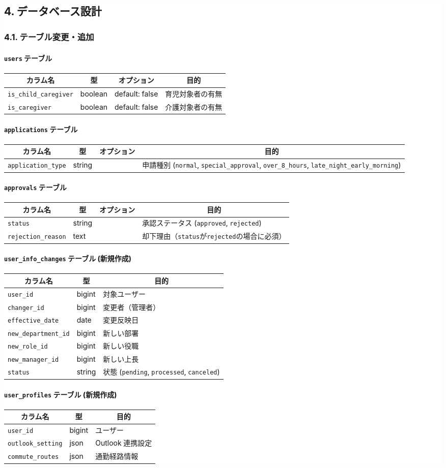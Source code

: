 ## 4. データベース設計

### 4.1. テーブル変更・追加

#### `users` テーブル

| カラム名             | 型      | オプション     | 目的             |
| -------------------- | ------- | -------------- | ---------------- |
| `is_child_caregiver` | boolean | default: false | 育児対象者の有無 |
| `is_caregiver`       | boolean | default: false | 介護対象者の有無 |

#### `applications` テーブル

| カラム名           | 型     | オプション | 目的                                                                                |
| ------------------ | ------ | ---------- | ----------------------------------------------------------------------------------- |
| `application_type` | string |            | 申請種別 (`normal`, `special_approval`, `over_8_hours`, `late_night_early_morning`) |

#### `approvals` テーブル

| カラム名           | 型     | オプション | 目的                                         |
| ------------------ | ------ | ---------- | -------------------------------------------- |
| `status`           | string |            | 承認ステータス (`approved`, `rejected`)      |
| `rejection_reason` | text   |            | 却下理由（`status`が`rejected`の場合に必須） |

#### `user_info_changes` テーブル (新規作成)

| カラム名            | 型     | 目的                                      |
| ------------------- | ------ | ----------------------------------------- |
| `user_id`           | bigint | 対象ユーザー                              |
| `changer_id`        | bigint | 変更者（管理者）                          |
| `effective_date`    | date   | 変更反映日                                |
| `new_department_id` | bigint | 新しい部署                                |
| `new_role_id`       | bigint | 新しい役職                                |
| `new_manager_id`    | bigint | 新しい上長                                |
| `status`            | string | 状態 (`pending`, `processed`, `canceled`) |

#### `user_profiles` テーブル (新規作成)

| カラム名          | 型     | 目的             |
| ----------------- | ------ | ---------------- |
| `user_id`         | bigint | ユーザー         |
| `outlook_setting` | json   | Outlook 連携設定 |
| `commute_routes`  | json   | 通勤経路情報     |
